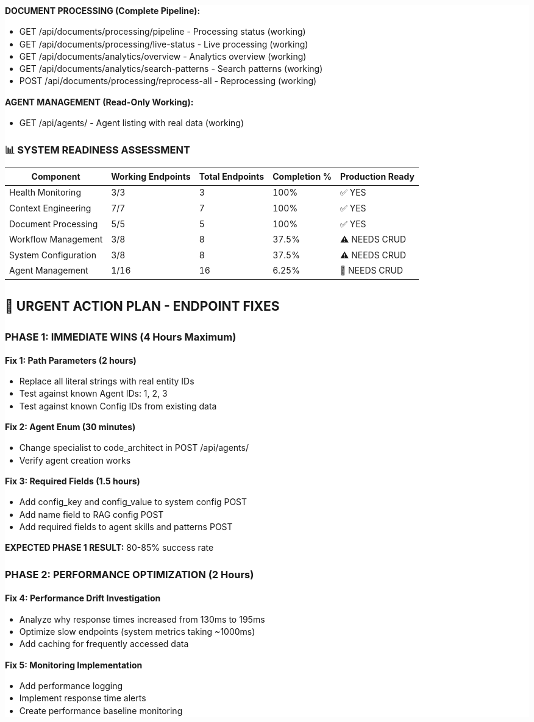 **DOCUMENT PROCESSING (Complete Pipeline):**
- GET /api/documents/processing/pipeline - Processing status (working)
- GET /api/documents/processing/live-status - Live processing (working)
- GET /api/documents/analytics/overview - Analytics overview (working)
- GET /api/documents/analytics/search-patterns - Search patterns (working)
- POST /api/documents/processing/reprocess-all - Reprocessing (working)

**AGENT MANAGEMENT (Read-Only Working):**
- GET /api/agents/ - Agent listing with real data (working)

### 📊 SYSTEM READINESS ASSESSMENT

| Component | Working Endpoints | Total Endpoints | Completion % | Production Ready |
|-----------|-------------------|-----------------|--------------|------------------|
| Health Monitoring | 3/3 | 3 | 100% | ✅ YES |
| Context Engineering | 7/7 | 7 | 100% | ✅ YES |
| Document Processing | 5/5 | 5 | 100% | ✅ YES |
| Workflow Management | 3/8 | 8 | 37.5% | ⚠️ NEEDS CRUD |
| System Configuration | 3/8 | 8 | 37.5% | ⚠️ NEEDS CRUD |
| Agent Management | 1/16 | 16 | 6.25% | 🚨 NEEDS CRUD |

## 🚀 URGENT ACTION PLAN - ENDPOINT FIXES

### PHASE 1: IMMEDIATE WINS (4 Hours Maximum)

**Fix 1: Path Parameters (2 hours)**
- Replace all literal strings with real entity IDs
- Test against known Agent IDs: 1, 2, 3
- Test against known Config IDs from existing data

**Fix 2: Agent Enum (30 minutes)**
- Change specialist to code_architect in POST /api/agents/
- Verify agent creation works

**Fix 3: Required Fields (1.5 hours)**
- Add config_key and config_value to system config POST
- Add name field to RAG config POST
- Add required fields to agent skills and patterns POST

**EXPECTED PHASE 1 RESULT:** 80-85% success rate

### PHASE 2: PERFORMANCE OPTIMIZATION (2 Hours)

**Fix 4: Performance Drift Investigation**
- Analyze why response times increased from 130ms to 195ms
- Optimize slow endpoints (system metrics taking ~1000ms)
- Add caching for frequently accessed data

**Fix 5: Monitoring Implementation**
- Add performance logging
- Implement response time alerts
- Create performance baseline monitoring
